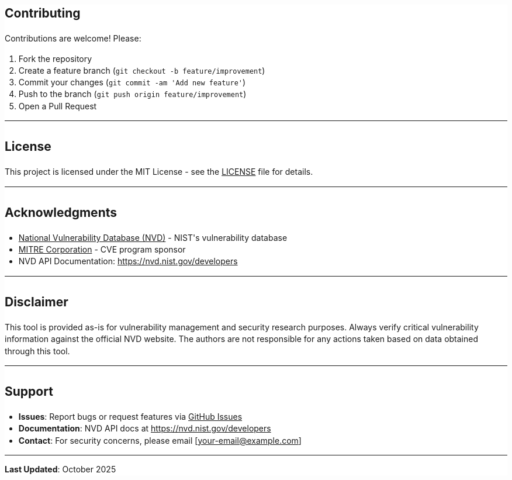 
## Contributing

Contributions are welcome! Please:

1. Fork the repository
2. Create a feature branch (`git checkout -b feature/improvement`)
3. Commit your changes (`git commit -am 'Add new feature'`)
4. Push to the branch (`git push origin feature/improvement`)
5. Open a Pull Request

---

## License

This project is licensed under the MIT License - see the [LICENSE](LICENSE) file for details.

---

## Acknowledgments

- [National Vulnerability Database (NVD)](https://nvd.nist.gov/) - NIST's vulnerability database
- [MITRE Corporation](https://cve.mitre.org/) - CVE program sponsor
- NVD API Documentation: https://nvd.nist.gov/developers

---

## Disclaimer

This tool is provided as-is for vulnerability management and security research purposes. Always verify critical vulnerability information against the official NVD website. The authors are not responsible for any actions taken based on data obtained through this tool.

---

## Support

- **Issues**: Report bugs or request features via [GitHub Issues](https://github.com/YOUR_USERNAME/nvd-mirror/issues)
- **Documentation**: NVD API docs at https://nvd.nist.gov/developers
- **Contact**: For security concerns, please email [your-email@example.com]

---

**Last Updated**: October 2025
